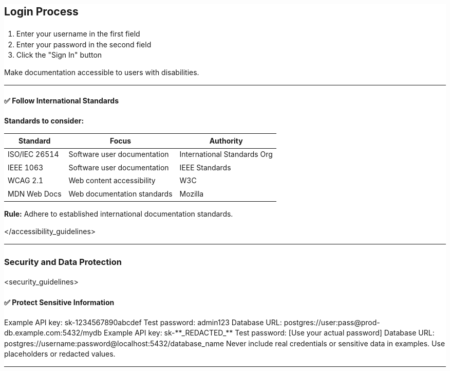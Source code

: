 ## Login Process

1. Enter your username in the first field
2. Enter your password in the second field
3. Click the "Sign In" button
   </good>

<rule>
Make documentation accessible to users with disabilities.
</rule>
</example>

---

#### ✅ Follow International Standards

**Standards to consider:**

| Standard      | Focus                       | Authority                   |
| ------------- | --------------------------- | --------------------------- |
| ISO/IEC 26514 | Software user documentation | International Standards Org |
| IEEE 1063     | Software user documentation | IEEE Standards              |
| WCAG 2.1      | Web content accessibility   | W3C                         |
| MDN Web Docs  | Web documentation standards | Mozilla                     |

**Rule:** Adhere to established international documentation standards.

</accessibility_guidelines>

---

### Security and Data Protection

<security_guidelines>

#### ✅ Protect Sensitive Information

<example>
<bad>
Example API key: sk-1234567890abcdef
Test password: admin123
Database URL: postgres://user:pass@prod-db.example.com:5432/mydb
</bad>

<good>
Example API key: sk-**_REDACTED_**
Test password: [Use your actual password]
Database URL: postgres://username:password@localhost:5432/database_name
</good>

<rule>
Never include real credentials or sensitive data in examples. Use placeholders or redacted values.
</rule>
</example>

---